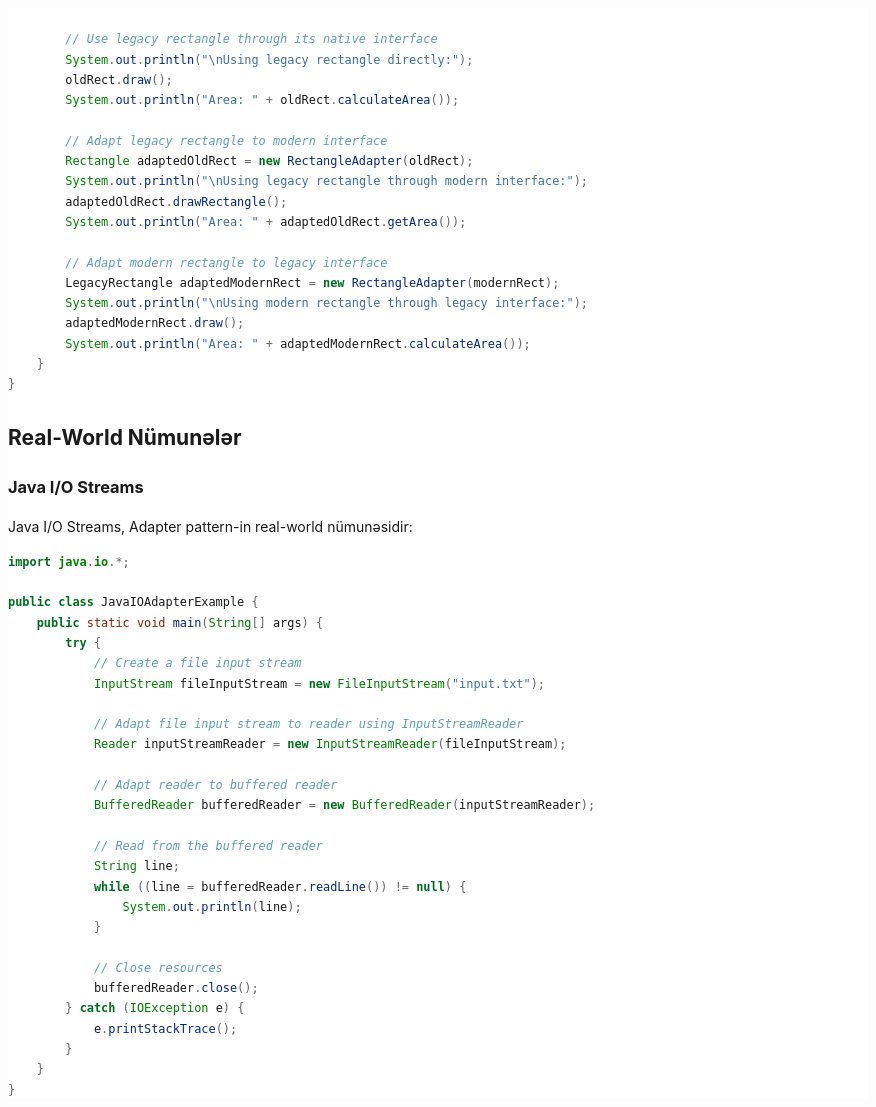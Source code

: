 ```java
        
        // Use legacy rectangle through its native interface
        System.out.println("\nUsing legacy rectangle directly:");
        oldRect.draw();
        System.out.println("Area: " + oldRect.calculateArea());
        
        // Adapt legacy rectangle to modern interface
        Rectangle adaptedOldRect = new RectangleAdapter(oldRect);
        System.out.println("\nUsing legacy rectangle through modern interface:");
        adaptedOldRect.drawRectangle();
        System.out.println("Area: " + adaptedOldRect.getArea());
        
        // Adapt modern rectangle to legacy interface
        LegacyRectangle adaptedModernRect = new RectangleAdapter(modernRect);
        System.out.println("\nUsing modern rectangle through legacy interface:");
        adaptedModernRect.draw();
        System.out.println("Area: " + adaptedModernRect.calculateArea());
    }
}
```

## Real-World Nümunələr

### Java I/O Streams

Java I/O Streams, Adapter pattern-in real-world nümunəsidir:

```java
import java.io.*;

public class JavaIOAdapterExample {
    public static void main(String[] args) {
        try {
            // Create a file input stream
            InputStream fileInputStream = new FileInputStream("input.txt");
            
            // Adapt file input stream to reader using InputStreamReader
            Reader inputStreamReader = new InputStreamReader(fileInputStream);
            
            // Adapt reader to buffered reader
            BufferedReader bufferedReader = new BufferedReader(inputStreamReader);
            
            // Read from the buffered reader
            String line;
            while ((line = bufferedReader.readLine()) != null) {
                System.out.println(line);
            }
            
            // Close resources
            bufferedReader.close();
        } catch (IOException e) {
            e.printStackTrace();
        }
    }
}
```
